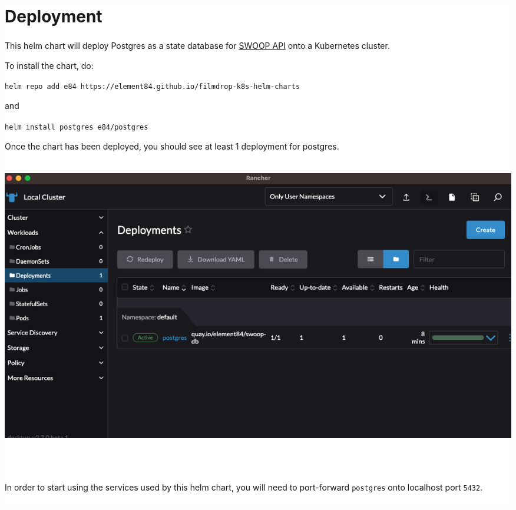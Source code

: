 # Deployment

This helm chart will deploy Postgres as a state database for [SWOOP API](https://github.com/Element84/swoop) onto a Kubernetes cluster.

To install the chart, do:

`helm repo add e84 https://element84.github.io/filmdrop-k8s-helm-charts`

and

`helm install postgres e84/postgres`

Once the chart has been deployed, you should see at least 1 deployment for postgres.
<br></br>
<p align="center">
  <img src="../../images/postgres-deployment-services.png" alt="Postgres Deployment" width="1776">
</p>
<br></br>

In order to start using the services used by this helm chart, you will need to port-forward `postgres` onto localhost port `5432`.
<br></br>
<p align="center">